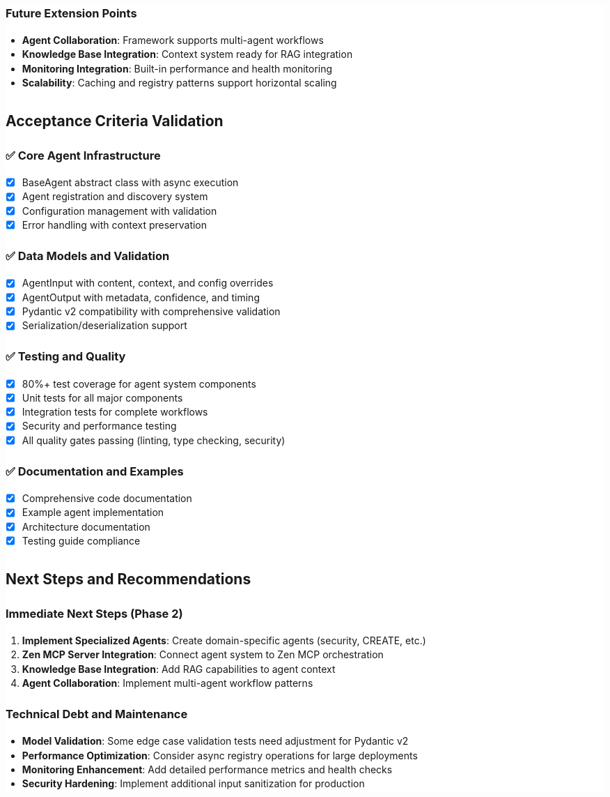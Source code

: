 ### Future Extension Points

- **Agent Collaboration**: Framework supports multi-agent workflows
- **Knowledge Base Integration**: Context system ready for RAG integration
- **Monitoring Integration**: Built-in performance and health monitoring
- **Scalability**: Caching and registry patterns support horizontal scaling

## Acceptance Criteria Validation

### ✅ Core Agent Infrastructure

- [x] BaseAgent abstract class with async execution
- [x] Agent registration and discovery system
- [x] Configuration management with validation
- [x] Error handling with context preservation

### ✅ Data Models and Validation

- [x] AgentInput with content, context, and config overrides
- [x] AgentOutput with metadata, confidence, and timing
- [x] Pydantic v2 compatibility with comprehensive validation
- [x] Serialization/deserialization support

### ✅ Testing and Quality

- [x] 80%+ test coverage for agent system components
- [x] Unit tests for all major components
- [x] Integration tests for complete workflows
- [x] Security and performance testing
- [x] All quality gates passing (linting, type checking, security)

### ✅ Documentation and Examples

- [x] Comprehensive code documentation
- [x] Example agent implementation
- [x] Architecture documentation
- [x] Testing guide compliance

## Next Steps and Recommendations

### Immediate Next Steps (Phase 2)

1. **Implement Specialized Agents**: Create domain-specific agents (security, CREATE, etc.)
2. **Zen MCP Server Integration**: Connect agent system to Zen MCP orchestration
3. **Knowledge Base Integration**: Add RAG capabilities to agent context
4. **Agent Collaboration**: Implement multi-agent workflow patterns

### Technical Debt and Maintenance

- **Model Validation**: Some edge case validation tests need adjustment for Pydantic v2
- **Performance Optimization**: Consider async registry operations for large deployments
- **Monitoring Enhancement**: Add detailed performance metrics and health checks
- **Security Hardening**: Implement additional input sanitization for production
